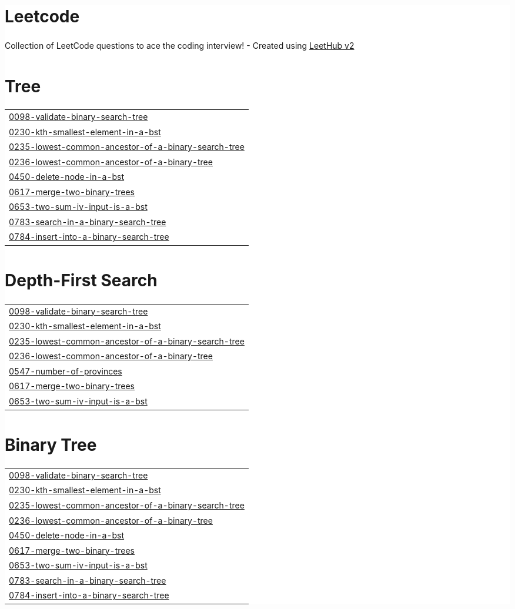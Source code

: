 # Leetcode
Collection of LeetCode questions to ace the coding interview! - Created using [LeetHub v2](https://github.com/arunbhardwaj/LeetHub-2.0)


# Tree
|  |
| ------- |
| [0098-validate-binary-search-tree](https://github.com/OmprakashReddy2004/Leetcode/tree/master/0098-validate-binary-search-tree) |
| [0230-kth-smallest-element-in-a-bst](https://github.com/OmprakashReddy2004/Leetcode/tree/master/0230-kth-smallest-element-in-a-bst) |
| [0235-lowest-common-ancestor-of-a-binary-search-tree](https://github.com/OmprakashReddy2004/Leetcode/tree/master/0235-lowest-common-ancestor-of-a-binary-search-tree) |
| [0236-lowest-common-ancestor-of-a-binary-tree](https://github.com/OmprakashReddy2004/Leetcode/tree/master/0236-lowest-common-ancestor-of-a-binary-tree) |
| [0450-delete-node-in-a-bst](https://github.com/OmprakashReddy2004/Leetcode/tree/master/0450-delete-node-in-a-bst) |
| [0617-merge-two-binary-trees](https://github.com/OmprakashReddy2004/Leetcode/tree/master/0617-merge-two-binary-trees) |
| [0653-two-sum-iv-input-is-a-bst](https://github.com/OmprakashReddy2004/Leetcode/tree/master/0653-two-sum-iv-input-is-a-bst) |
| [0783-search-in-a-binary-search-tree](https://github.com/OmprakashReddy2004/Leetcode/tree/master/0783-search-in-a-binary-search-tree) |
| [0784-insert-into-a-binary-search-tree](https://github.com/OmprakashReddy2004/Leetcode/tree/master/0784-insert-into-a-binary-search-tree) |
# Depth-First Search
|  |
| ------- |
| [0098-validate-binary-search-tree](https://github.com/OmprakashReddy2004/Leetcode/tree/master/0098-validate-binary-search-tree) |
| [0230-kth-smallest-element-in-a-bst](https://github.com/OmprakashReddy2004/Leetcode/tree/master/0230-kth-smallest-element-in-a-bst) |
| [0235-lowest-common-ancestor-of-a-binary-search-tree](https://github.com/OmprakashReddy2004/Leetcode/tree/master/0235-lowest-common-ancestor-of-a-binary-search-tree) |
| [0236-lowest-common-ancestor-of-a-binary-tree](https://github.com/OmprakashReddy2004/Leetcode/tree/master/0236-lowest-common-ancestor-of-a-binary-tree) |
| [0547-number-of-provinces](https://github.com/OmprakashReddy2004/Leetcode/tree/master/0547-number-of-provinces) |
| [0617-merge-two-binary-trees](https://github.com/OmprakashReddy2004/Leetcode/tree/master/0617-merge-two-binary-trees) |
| [0653-two-sum-iv-input-is-a-bst](https://github.com/OmprakashReddy2004/Leetcode/tree/master/0653-two-sum-iv-input-is-a-bst) |
# Binary Tree
|  |
| ------- |
| [0098-validate-binary-search-tree](https://github.com/OmprakashReddy2004/Leetcode/tree/master/0098-validate-binary-search-tree) |
| [0230-kth-smallest-element-in-a-bst](https://github.com/OmprakashReddy2004/Leetcode/tree/master/0230-kth-smallest-element-in-a-bst) |
| [0235-lowest-common-ancestor-of-a-binary-search-tree](https://github.com/OmprakashReddy2004/Leetcode/tree/master/0235-lowest-common-ancestor-of-a-binary-search-tree) |
| [0236-lowest-common-ancestor-of-a-binary-tree](https://github.com/OmprakashReddy2004/Leetcode/tree/master/0236-lowest-common-ancestor-of-a-binary-tree) |
| [0450-delete-node-in-a-bst](https://github.com/OmprakashReddy2004/Leetcode/tree/master/0450-delete-node-in-a-bst) |
| [0617-merge-two-binary-trees](https://github.com/OmprakashReddy2004/Leetcode/tree/master/0617-merge-two-binary-trees) |
| [0653-two-sum-iv-input-is-a-bst](https://github.com/OmprakashReddy2004/Leetcode/tree/master/0653-two-sum-iv-input-is-a-bst) |
| [0783-search-in-a-binary-search-tree](https://github.com/OmprakashReddy2004/Leetcode/tree/master/0783-search-in-a-binary-search-tree) |
| [0784-insert-into-a-binary-search-tree](https://github.com/OmprakashReddy2004/Leetcode/tree/master/0784-insert-into-a-binary-search-tree) |